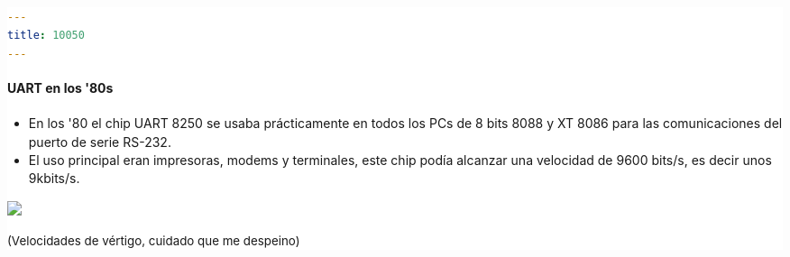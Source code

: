 ```yaml
---
title: 10050
---
```



#### UART en los '80s

* En los '80 el chip UART 8250 se usaba prácticamente en todos los PCs de 8 bits 8088 y XT 8086 para las comunicaciones del puerto de serie RS-232.
* El uso principal eran impresoras, modems y terminales, este chip podía alcanzar una velocidad de 9600 bits/s, es decir unos 9kbits/s.

<img src="National_Semiconductor_8250A.jpeg" style="width: 35%; border-color: #000"></img> 
<br>
<div style="font-size: 10pt">(Velocidades de vértigo, cuidado que me despeino)</div>
<video style="opacity: 0.25; width: 100%; height: 100%"  playsinline autoplay muted loop data-ignore>
<source src="oldfilm2.mp4" type="video/mp4">
</video>